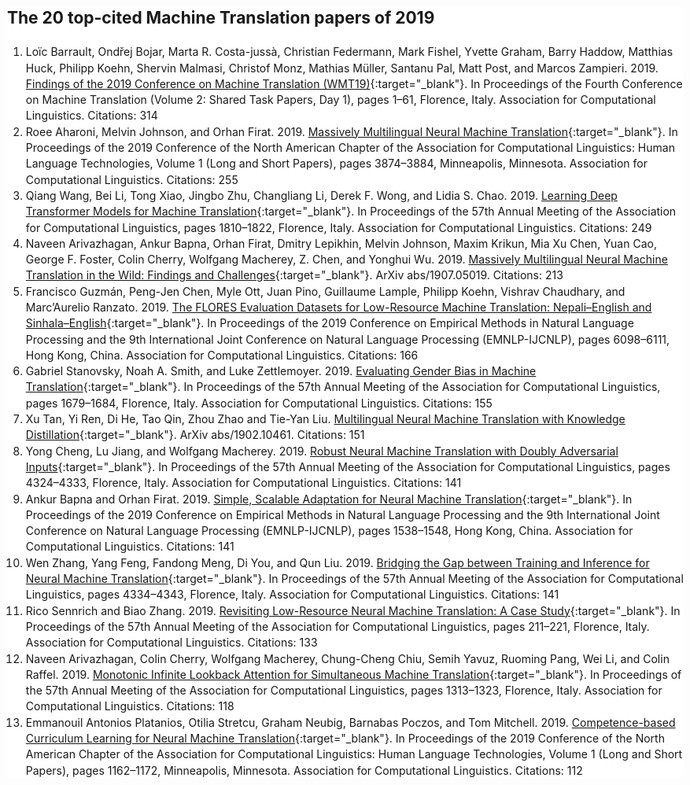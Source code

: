## The 20 top-cited Machine Translation papers of 2019

1. Loïc Barrault, Ondřej Bojar, Marta R. Costa-jussà, Christian Federmann, Mark Fishel, Yvette Graham, Barry Haddow, Matthias Huck, Philipp Koehn, Shervin Malmasi, Christof Monz, Mathias Müller, Santanu Pal, Matt Post, and Marcos Zampieri. 2019. [Findings of the 2019 Conference on Machine Translation (WMT19)](https://aclanthology.org/W19-5301){:target="_blank"}. In Proceedings of the Fourth Conference on Machine Translation (Volume 2: Shared Task Papers, Day 1), pages 1–61, Florence, Italy. Association for Computational Linguistics. Citations: 314
2. Roee Aharoni, Melvin Johnson, and Orhan Firat. 2019. [Massively Multilingual Neural Machine Translation](https://aclanthology.org/N19-1388){:target="_blank"}. In Proceedings of the 2019 Conference of the North American Chapter of the Association for Computational Linguistics: Human Language Technologies, Volume 1 (Long and Short Papers), pages 3874–3884, Minneapolis, Minnesota. Association for Computational Linguistics. Citations: 255 
3. Qiang Wang, Bei Li, Tong Xiao, Jingbo Zhu, Changliang Li, Derek F. Wong, and Lidia S. Chao. 2019. [Learning Deep Transformer Models for Machine Translation](https://aclanthology.org/P19-1176){:target="_blank"}. In Proceedings of the 57th Annual Meeting of the Association for Computational Linguistics, pages 1810–1822, Florence, Italy. Association for Computational Linguistics. Citations: 249
4. Naveen Arivazhagan, Ankur Bapna, Orhan Firat, Dmitry Lepikhin, Melvin Johnson, Maxim Krikun, Mia Xu Chen, Yuan Cao, George F. Foster, Colin Cherry, Wolfgang Macherey, Z. Chen, and Yonghui Wu. 2019. [Massively Multilingual Neural Machine Translation in the Wild: Findings and Challenges](https://arxiv.org/abs/1907.05019){:target="_blank"}. ArXiv abs/1907.05019. Citations: 213
5. Francisco Guzmán, Peng-Jen Chen, Myle Ott, Juan Pino, Guillaume Lample, Philipp Koehn, Vishrav Chaudhary, and Marc’Aurelio Ranzato. 2019. [The FLORES Evaluation Datasets for Low-Resource Machine Translation: Nepali–English and Sinhala–English](https://aclanthology.org/D19-1632){:target="_blank"}. In Proceedings of the 2019 Conference on Empirical Methods in Natural Language Processing and the 9th International Joint Conference on Natural Language Processing (EMNLP-IJCNLP), pages 6098–6111, Hong Kong, China. Association for Computational Linguistics. Citations: 166
6. Gabriel Stanovsky, Noah A. Smith, and Luke Zettlemoyer. 2019. [Evaluating Gender Bias in Machine Translation](https://aclanthology.org/P19-1164){:target="_blank"}. In Proceedings of the 57th Annual Meeting of the Association for Computational Linguistics, pages 1679–1684, Florence, Italy. Association for Computational Linguistics. Citations: 155
7. Xu Tan, Yi Ren, Di He, Tao Qin, Zhou Zhao and Tie-Yan Liu. [Multilingual Neural Machine Translation with Knowledge Distillation](https://arxiv.org/abs/1902.10461){:target="_blank"}. ArXiv abs/1902.10461. Citations: 151
8. Yong Cheng, Lu Jiang, and Wolfgang Macherey. 2019. [Robust Neural Machine Translation with Doubly Adversarial Inputs](https://aclanthology.org/P19-1425){:target="_blank"}. In Proceedings of the 57th Annual Meeting of the Association for Computational Linguistics, pages 4324–4333, Florence, Italy. Association for Computational Linguistics. Citations: 141
9. Ankur Bapna and Orhan Firat. 2019. [Simple, Scalable Adaptation for Neural Machine Translation](https://aclanthology.org/D19-1165){:target="_blank"}. In Proceedings of the 2019 Conference on Empirical Methods in Natural Language Processing and the 9th International Joint Conference on Natural Language Processing (EMNLP-IJCNLP), pages 1538–1548, Hong Kong, China. Association for Computational Linguistics. Citations: 141
10. Wen Zhang, Yang Feng, Fandong Meng, Di You, and Qun Liu. 2019. [Bridging the Gap between Training and Inference for Neural Machine Translation](https://aclanthology.org/P19-1426){:target="_blank"}. In Proceedings of the 57th Annual Meeting of the Association for Computational Linguistics, pages 4334–4343, Florence, Italy. Association for Computational Linguistics. Citations: 141
11. Rico Sennrich and Biao Zhang. 2019. [Revisiting Low-Resource Neural Machine Translation: A Case Study](https://aclanthology.org/P19-1021){:target="_blank"}. In Proceedings of the 57th Annual Meeting of the Association for Computational Linguistics, pages 211–221, Florence, Italy. Association for Computational Linguistics. Citations: 133
12. Naveen Arivazhagan, Colin Cherry, Wolfgang Macherey, Chung-Cheng Chiu, Semih Yavuz, Ruoming Pang, Wei Li, and Colin Raffel. 2019. [Monotonic Infinite Lookback Attention for Simultaneous Machine Translation](https://aclanthology.org/P19-1126){:target="_blank"}. In Proceedings of the 57th Annual Meeting of the Association for Computational Linguistics, pages 1313–1323, Florence, Italy. Association for Computational Linguistics. Citations: 118
13. Emmanouil Antonios Platanios, Otilia Stretcu, Graham Neubig, Barnabas Poczos, and Tom Mitchell. 2019. [Competence-based Curriculum Learning for Neural Machine Translation](https://aclanthology.org/N19-1119){:target="_blank"}. In Proceedings of the 2019 Conference of the North American Chapter of the Association for Computational Linguistics: Human Language Technologies, Volume 1 (Long and Short Papers), pages 1162–1172, Minneapolis, Minnesota. Association for Computational Linguistics. Citations: 112